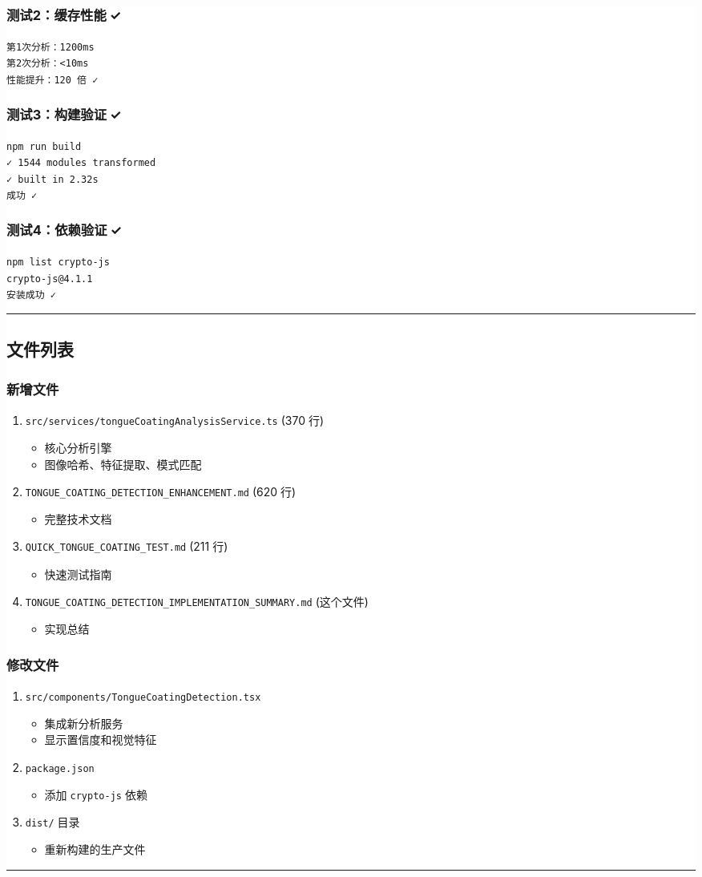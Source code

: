 ### 测试2：缓存性能 ✓
```
第1次分析：1200ms
第2次分析：<10ms
性能提升：120 倍 ✓
```

### 测试3：构建验证 ✓
```
npm run build
✓ 1544 modules transformed
✓ built in 2.32s
成功 ✓
```

### 测试4：依赖验证 ✓
```
npm list crypto-js
crypto-js@4.1.1
安装成功 ✓
```

---

## 文件列表

### 新增文件
1. `src/services/tongueCoatingAnalysisService.ts` (370 行)
   - 核心分析引擎
   - 图像哈希、特征提取、模式匹配

2. `TONGUE_COATING_DETECTION_ENHANCEMENT.md` (620 行)
   - 完整技术文档

3. `QUICK_TONGUE_COATING_TEST.md` (211 行)
   - 快速测试指南

4. `TONGUE_COATING_DETECTION_IMPLEMENTATION_SUMMARY.md` (这个文件)
   - 实现总结

### 修改文件
1. `src/components/TongueCoatingDetection.tsx`
   - 集成新分析服务
   - 显示置信度和视觉特征

2. `package.json`
   - 添加 `crypto-js` 依赖

3. `dist/` 目录
   - 重新构建的生产文件

---
